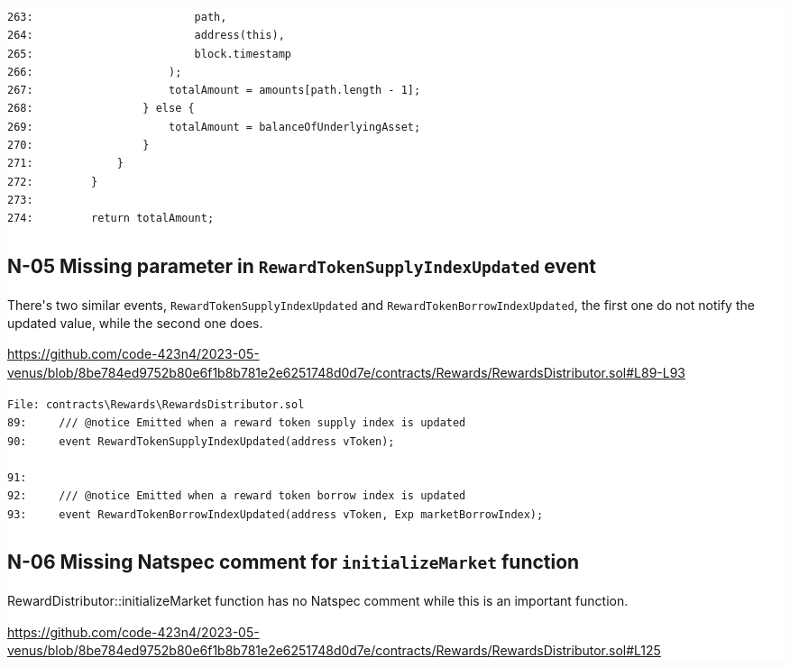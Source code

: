 ```solidity
263:                         path,
264:                         address(this),
265:                         block.timestamp
266:                     );
267:                     totalAmount = amounts[path.length - 1];
268:                 } else {
269:                     totalAmount = balanceOfUnderlyingAsset;
270:                 }
271:             }
272:         }
273:
274:         return totalAmount;

```

## N-05 Missing parameter in `RewardTokenSupplyIndexUpdated` event

There's two similar events, `RewardTokenSupplyIndexUpdated` and `RewardTokenBorrowIndexUpdated`, the first one do not notify the updated value, while the second one does.

https://github.com/code-423n4/2023-05-venus/blob/8be784ed9752b80e6f1b8b781e2e6251748d0d7e/contracts/Rewards/RewardsDistributor.sol#L89-L93

```solidity
File: contracts\Rewards\RewardsDistributor.sol
89:     /// @notice Emitted when a reward token supply index is updated
90:     event RewardTokenSupplyIndexUpdated(address vToken);

91:
92:     /// @notice Emitted when a reward token borrow index is updated
93:     event RewardTokenBorrowIndexUpdated(address vToken, Exp marketBorrowIndex);

```

## N-06 Missing Natspec comment for `initializeMarket` function

RewardDistributor::initializeMarket function has no Natspec comment while this is an important function.

https://github.com/code-423n4/2023-05-venus/blob/8be784ed9752b80e6f1b8b781e2e6251748d0d7e/contracts/Rewards/RewardsDistributor.sol#L125